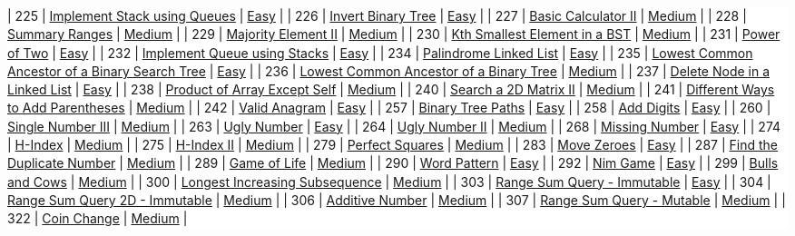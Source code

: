 | 225 | [Implement Stack using Queues](stack/MyStack.go) | [Easy][] |
| 226 | [Invert Binary Tree](tree/invertTree.go) | [Easy][] |
| 227 | [Basic Calculator II](string/calculate2.go) | [Medium][] |
| 228 | [Summary Ranges](array/summaryRanges.go) | [Medium][] |
| 229 | [Majority Element II](array/majorityElement.go) | [Medium][] |
| 230 | [Kth Smallest Element in a BST](tree/kthSmallest.go) | [Medium][] |
| 231 | [Power of Two](math/isPowerOfTwo.go) | [Easy][] |
| 232 | [Implement Queue using Stacks](stack/MyQueue.go) | [Easy][] |
| 234 | [Palindrome Linked List](linked-list/isPalindrome.go) | [Easy][] |
| 235 | [Lowest Common Ancestor of a Binary Search Tree](tree/lowestCommonAncestor.go) | [Easy][] |
| 236 | [Lowest Common Ancestor of a Binary Tree](tree/lowestCommonAncestor2.go) | [Medium][] |
| 237 | [Delete Node in a Linked List](linked-list/deleteNode.go) | [Easy][] |
| 238 | [Product of Array Except Self](array/productExceptSelf.go) | [Medium][] |
| 240 | [Search a 2D Matrix II](binary-search/searchMatrix2.go) | [Medium][] |
| 241 | [Different Ways to Add Parentheses](divide-and-conquer/diffWaysToCompute.go) | [Medium][] |
| 242 | [Valid Anagram](hash-table/isAnagram.go) | [Easy][] |
| 257 | [Binary Tree Paths](tree/binaryTreePaths.go) | [Easy][] |
| 258 | [Add Digits](math/addDigits.go) | [Easy][] |
| 260 | [Single Number III](bit-manipulation/singleNumber3.go) | [Medium][] |
| 263 | [Ugly Number](math/isUgly.go) | [Easy][] |
| 264 | [Ugly Number II](math/nthUglyNumber.go) | [Medium][] |
| 268 | [Missing Number](math/missingNumber.go) | [Easy][] |
| 274 | [H-Index](hash-table/hIndex.go) | [Medium][] |
| 275 | [H-Index II](binary-search/hIndex2.go) | [Medium][] |
| 279 | [Perfect Squares](math/numSquares.go) | [Medium][] |
| 283 | [Move Zeroes](array/moveZeroes.go) | [Easy][] |
| 287 | [Find the Duplicate Number](array/findDuplicate.go) | [Medium][] |
| 289 | [Game of Life](array/gameOfLife.go) | [Medium][] |
| 290 | [Word Pattern](hash-table/wordPattern.go) | [Easy][] |
| 292 | [Nim Game](brainteaser/canWinNim.go) | [Easy][] |
| 299 | [Bulls and Cows](hash-table/getHint.go) | [Medium][] |
| 300 | [Longest Increasing Subsequence](dynamic-programming/lengthOfLIS.go) | [Medium][] |
| 303 | [Range Sum Query - Immutable](dynamic-programming/NumArray.go) | [Easy][] |
| 304 | [Range Sum Query 2D - Immutable](dynamic-programming/NumMatrix.SumRegion.go) | [Medium][] |
| 306 | [Additive Number](backtracking/isAdditiveNumber.go) | [Medium][] |
| 307 | [Range Sum Query - Mutable](binary-indexed-tree/numarray.go) | [Medium][] |
| 322 | [Coin Change](dynamic-programming/coinChange.go) | [Medium][] |

[Easy]: https://leetcode.com/problemset/algorithms/?difficulty=Easy&status=Todo
[Medium]: https://leetcode.com/problemset/algorithms/?difficulty=Medium&status=Todo
[Hard]: https://leetcode.com/problemset/algorithms/?difficulty=Hard&status=Todo